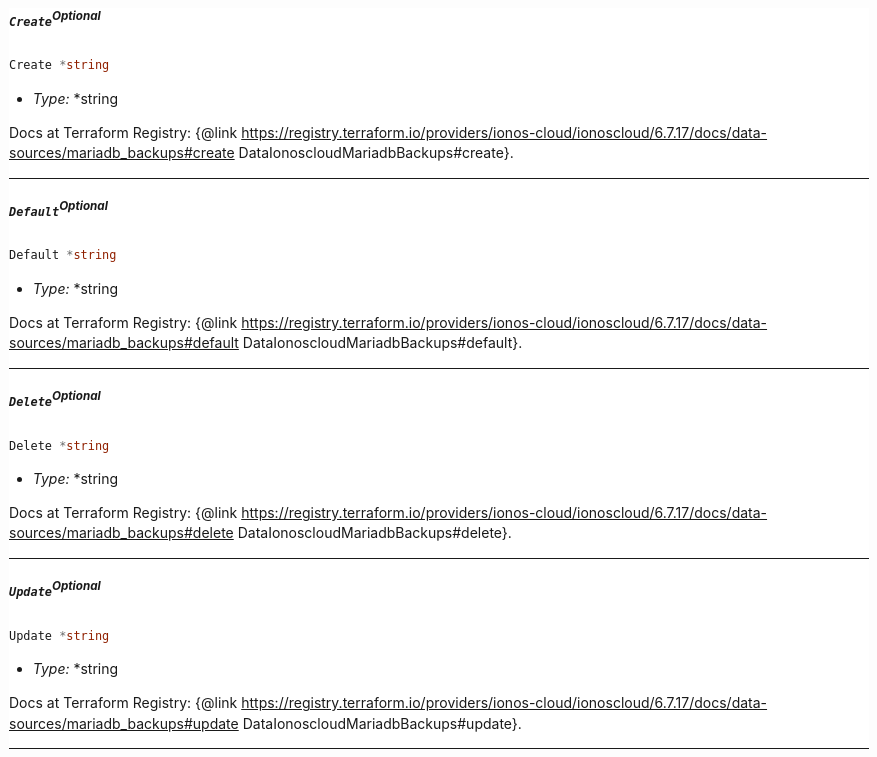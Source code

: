 
##### `Create`<sup>Optional</sup> <a name="Create" id="@cdktf/provider-ionoscloud.dataIonoscloudMariadbBackups.DataIonoscloudMariadbBackupsTimeouts.property.create"></a>

```go
Create *string
```

- *Type:* *string

Docs at Terraform Registry: {@link https://registry.terraform.io/providers/ionos-cloud/ionoscloud/6.7.17/docs/data-sources/mariadb_backups#create DataIonoscloudMariadbBackups#create}.

---

##### `Default`<sup>Optional</sup> <a name="Default" id="@cdktf/provider-ionoscloud.dataIonoscloudMariadbBackups.DataIonoscloudMariadbBackupsTimeouts.property.default"></a>

```go
Default *string
```

- *Type:* *string

Docs at Terraform Registry: {@link https://registry.terraform.io/providers/ionos-cloud/ionoscloud/6.7.17/docs/data-sources/mariadb_backups#default DataIonoscloudMariadbBackups#default}.

---

##### `Delete`<sup>Optional</sup> <a name="Delete" id="@cdktf/provider-ionoscloud.dataIonoscloudMariadbBackups.DataIonoscloudMariadbBackupsTimeouts.property.delete"></a>

```go
Delete *string
```

- *Type:* *string

Docs at Terraform Registry: {@link https://registry.terraform.io/providers/ionos-cloud/ionoscloud/6.7.17/docs/data-sources/mariadb_backups#delete DataIonoscloudMariadbBackups#delete}.

---

##### `Update`<sup>Optional</sup> <a name="Update" id="@cdktf/provider-ionoscloud.dataIonoscloudMariadbBackups.DataIonoscloudMariadbBackupsTimeouts.property.update"></a>

```go
Update *string
```

- *Type:* *string

Docs at Terraform Registry: {@link https://registry.terraform.io/providers/ionos-cloud/ionoscloud/6.7.17/docs/data-sources/mariadb_backups#update DataIonoscloudMariadbBackups#update}.

---
